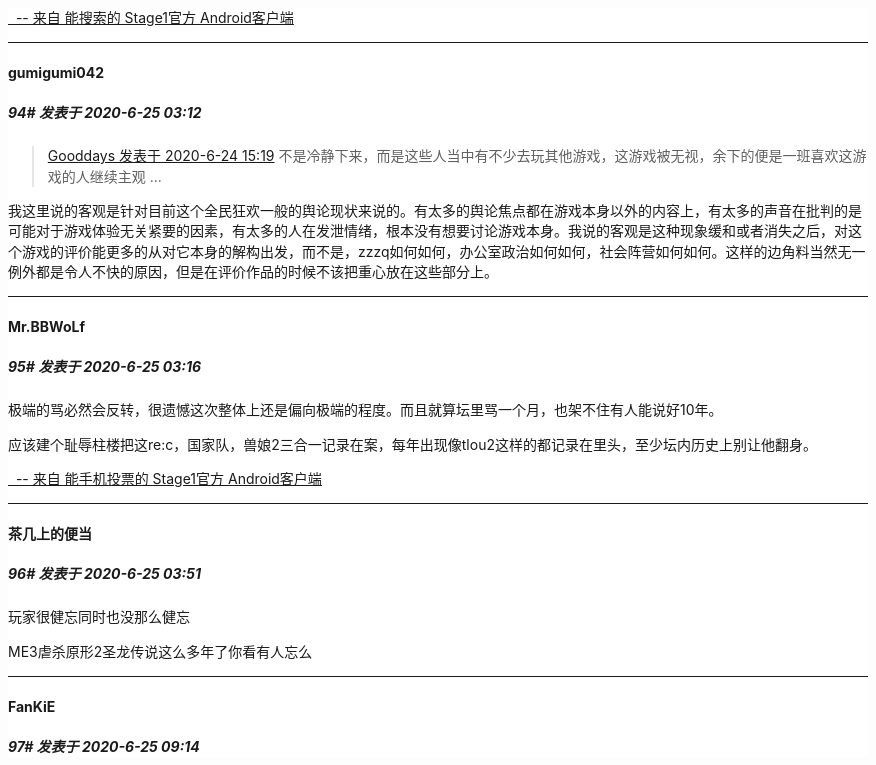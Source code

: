 [  -- 来自 能搜索的 Stage1官方 Android客户端](https://www.coolapk.com/apk/140634)







*****

####  gumigumi042  
##### 94#       发表于 2020-6-25 03:12



<blockquote><a href="httphttps://bbs.saraba1st.com/2b/forum.php?mod=redirect&amp;goto=findpost&amp;pid=47934814&amp;ptid=1943703" target="_blank">Gooddays 发表于 2020-6-24 15:19</a>
不是冷静下来，而是这些人当中有不少去玩其他游戏，这游戏被无视，余下的便是一班喜欢这游戏的人继续主观 ...</blockquote>
我这里说的客观是针对目前这个全民狂欢一般的舆论现状来说的。有太多的舆论焦点都在游戏本身以外的内容上，有太多的声音在批判的是可能对于游戏体验无关紧要的因素，有太多的人在发泄情绪，根本没有想要讨论游戏本身。我说的客观是这种现象缓和或者消失之后，对这个游戏的评价能更多的从对它本身的解构出发，而不是，zzzq如何如何，办公室政治如何如何，社会阵营如何如何。这样的边角料当然无一例外都是令人不快的原因，但是在评价作品的时候不该把重心放在这些部分上。







*****

####  Mr.BBWoLf  
##### 95#       发表于 2020-6-25 03:16




极端的骂必然会反转，很遗憾这次整体上还是偏向极端的程度。而且就算坛里骂一个月，也架不住有人能说好10年。

应该建个耻辱柱楼把这re:c，国家队，兽娘2三合一记录在案，每年出现像tlou2这样的都记录在里头，至少坛内历史上别让他翻身。

[  -- 来自 能手机投票的 Stage1官方 Android客户端](https://www.coolapk.com/apk/140634)







*****

####  茶几上的便当  
##### 96#       发表于 2020-6-25 03:51




玩家很健忘同时也没那么健忘

ME3虐杀原形2圣龙传说这么多年了你看有人忘么







*****

####  FanKiE  
##### 97#       发表于 2020-6-25 09:14
